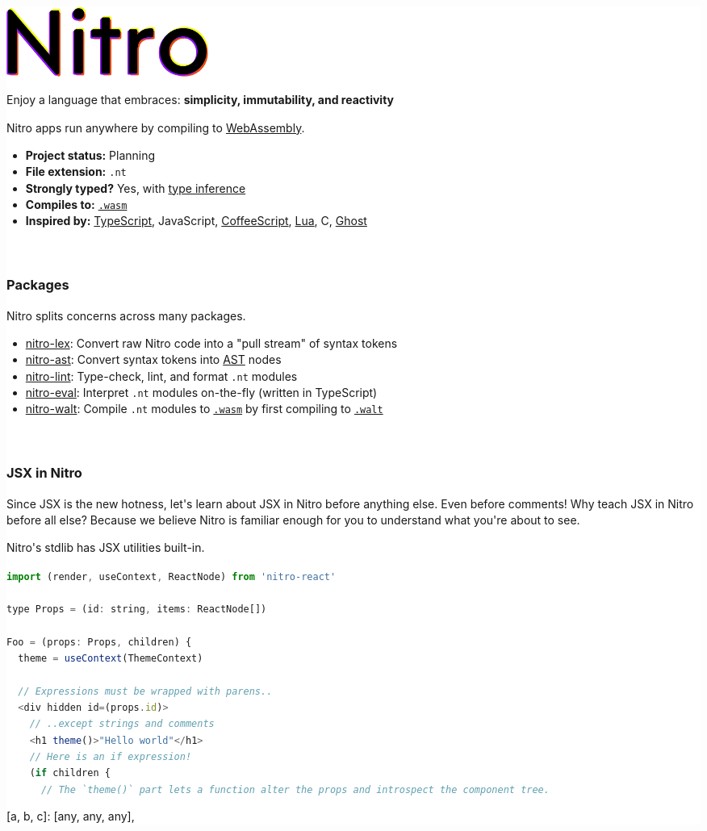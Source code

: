<a href="#readme"><img src="/nitro@3x.png" width="250"/></a>

Enjoy a language that embraces: **simplicity, immutability, and reactivity**

Nitro apps run anywhere by compiling to [WebAssembly][wasm].

- **Project status:** Planning
- **File extension:** `.nt`
- **Strongly typed?** Yes, with [type inference](https://en.wikipedia.org/wiki/Type_inference)
- **Compiles to:** [`.wasm`][wasm]
- **Inspired by:** [TypeScript][ts], JavaScript, [CoffeeScript][coffee], [Lua][lua], C, [Ghost][ghost]

[wasm]: https://webassembly.org
[walt]: https://github.com/ballercat/walt
[coffee]: https://github.com/jashkenas/coffeescript
[ghost]: https://github.com/jamiebuilds/ghost-lang
[lua]: https://en.wikipedia.org/wiki/Lua_(programming_language)
[ts]: https://github.com/Microsoft/TypeScript
[ast]: https://en.wikipedia.org/wiki/Abstract_syntax_tree

&nbsp;

### Packages

Nitro splits concerns across many packages.

- [nitro-lex](/packages/nitro-lex): Convert raw Nitro code into a
  "pull stream" of syntax tokens
- [nitro-ast](/packages/nitro-ast): Convert syntax tokens into [AST][ast] nodes
- [nitro-lint](/packages/nitro-lint): Type-check, lint, and format `.nt` modules
- [nitro-eval](/packages/nitro-eval): Interpret `.nt` modules on-the-fly (written in TypeScript)
- [nitro-walt](/packages/nitro-walt): Compile `.nt` modules to [`.wasm`][wasm] by first compiling to [`.walt`][walt]

&nbsp;

### JSX in Nitro

Since JSX is the new hotness, let's learn about JSX in Nitro before anything else. Even before comments! Why teach JSX in Nitro before all else? Because we believe Nitro is familiar enough for you to understand what you're about to see.

Nitro's stdlib has JSX utilities built-in.

```js
import (render, useContext, ReactNode) from 'nitro-react'

type Props = (id: string, items: ReactNode[])

Foo = (props: Props, children) {
  theme = useContext(ThemeContext)

  // Expressions must be wrapped with parens..
  <div hidden id=(props.id)>
    // ..except strings and comments
    <h1 theme()>"Hello world"</h1>
    // Here is an if expression!
    (if children {
      // The `theme()` part lets a function alter the props and introspect the component tree.
```

  [inf]: true,
  [null]: true,
  [a, b, c]: [any, any, any],